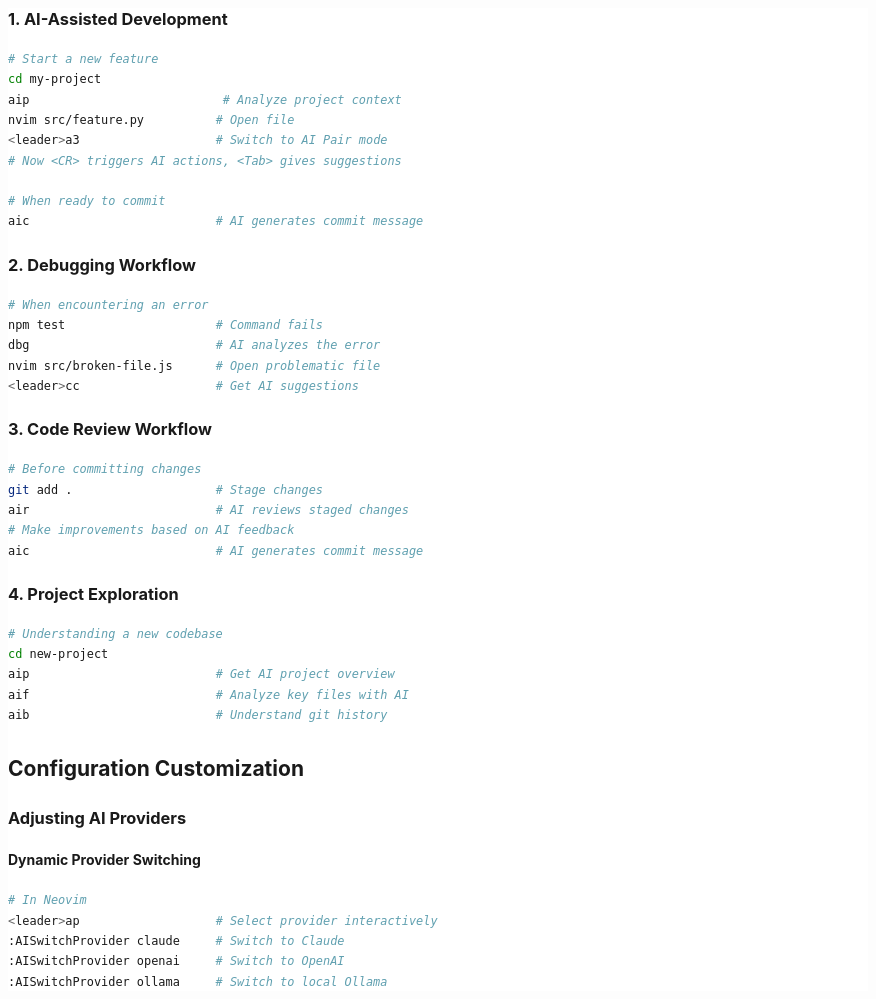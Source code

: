 ### 1. AI-Assisted Development
```bash
# Start a new feature
cd my-project
aip                           # Analyze project context
nvim src/feature.py          # Open file
<leader>a3                   # Switch to AI Pair mode
# Now <CR> triggers AI actions, <Tab> gives suggestions

# When ready to commit
aic                          # AI generates commit message
```

### 2. Debugging Workflow
```bash
# When encountering an error
npm test                     # Command fails
dbg                          # AI analyzes the error
nvim src/broken-file.js      # Open problematic file
<leader>cc                   # Get AI suggestions
```

### 3. Code Review Workflow
```bash
# Before committing changes
git add .                    # Stage changes
air                          # AI reviews staged changes
# Make improvements based on AI feedback
aic                          # AI generates commit message
```

### 4. Project Exploration
```bash
# Understanding a new codebase
cd new-project
aip                          # Get AI project overview
aif                          # Analyze key files with AI
aib                          # Understand git history
```

## Configuration Customization

### Adjusting AI Providers

#### Dynamic Provider Switching
```bash
# In Neovim
<leader>ap                   # Select provider interactively
:AISwitchProvider claude     # Switch to Claude
:AISwitchProvider openai     # Switch to OpenAI
:AISwitchProvider ollama     # Switch to local Ollama
```
